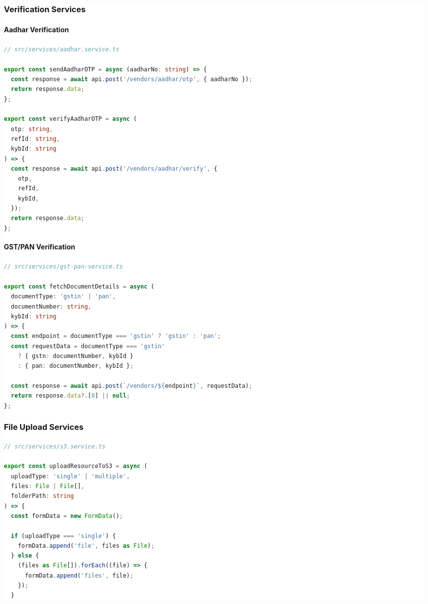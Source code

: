 ### Verification Services

#### Aadhar Verification

```typescript
// src/services/aadhar.service.ts

export const sendAadharOTP = async (aadharNo: string) => {
  const response = await api.post('/vendors/aadhar/otp', { aadharNo });
  return response.data;
};

export const verifyAadharOTP = async (
  otp: string,
  refId: string,
  kybId: string
) => {
  const response = await api.post('/vendors/aadhar/verify', {
    otp,
    refId,
    kybId,
  });
  return response.data;
};
```

#### GST/PAN Verification

```typescript
// src/services/gst-pan-service.ts

export const fetchDocumentDetails = async (
  documentType: 'gstin' | 'pan',
  documentNumber: string,
  kybId: string
) => {
  const endpoint = documentType === 'gstin' ? 'gstin' : 'pan';
  const requestData = documentType === 'gstin'
    ? { gstn: documentNumber, kybId }
    : { pan: documentNumber, kybId };

  const response = await api.post(`/vendors/${endpoint}`, requestData);
  return response.data?.[0] || null;
};
```

### File Upload Services

```typescript
// src/services/s3.service.ts

export const uploadResourceToS3 = async (
  uploadType: 'single' | 'multiple',
  files: File | File[],
  folderPath: string
) => {
  const formData = new FormData();
  
  if (uploadType === 'single') {
    formData.append('file', files as File);
  } else {
    (files as File[]).forEach((file) => {
      formData.append('files', file);
    });
  }
```